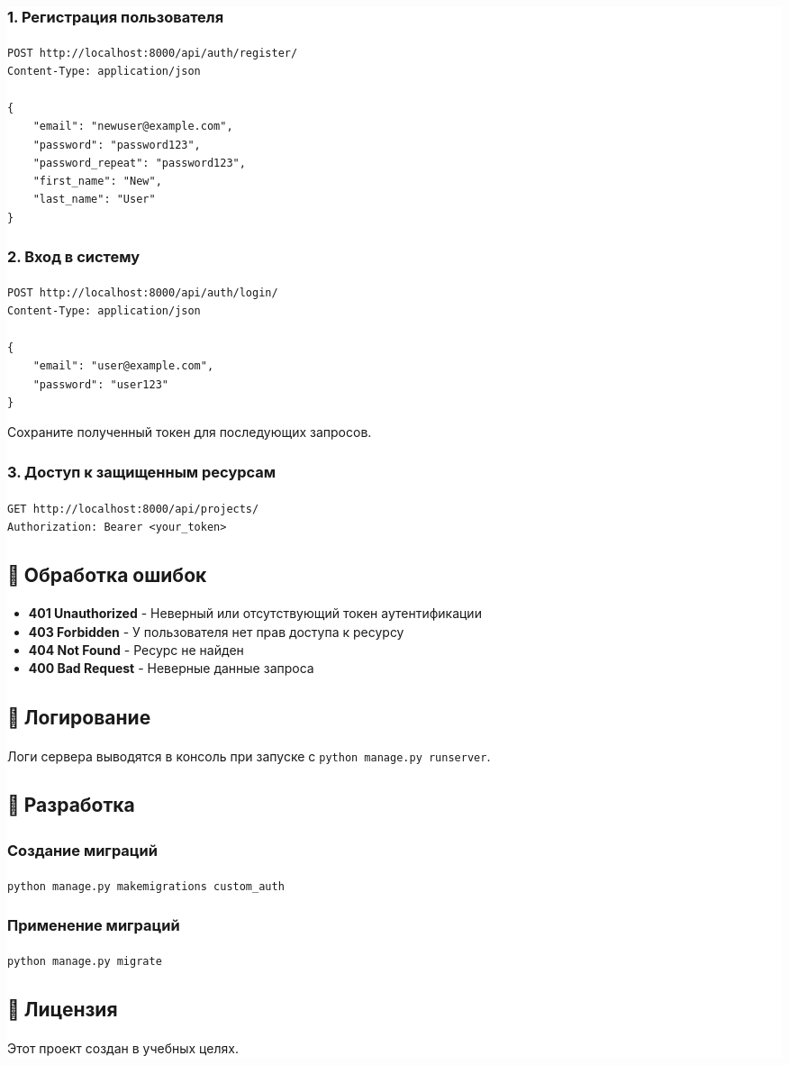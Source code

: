 ### 1. Регистрация пользователя
```http
POST http://localhost:8000/api/auth/register/
Content-Type: application/json

{
    "email": "newuser@example.com",
    "password": "password123",
    "password_repeat": "password123",
    "first_name": "New",
    "last_name": "User"
}
```

### 2. Вход в систему
```http
POST http://localhost:8000/api/auth/login/
Content-Type: application/json

{
    "email": "user@example.com",
    "password": "user123"
}
```

Сохраните полученный токен для последующих запросов.

### 3. Доступ к защищенным ресурсам
```http
GET http://localhost:8000/api/projects/
Authorization: Bearer <your_token>
```


## 🚨 Обработка ошибок

- **401 Unauthorized** - Неверный или отсутствующий токен аутентификации
- **403 Forbidden** - У пользователя нет прав доступа к ресурсу
- **404 Not Found** - Ресурс не найден
- **400 Bad Request** - Неверные данные запроса

## 📝 Логирование

Логи сервера выводятся в консоль при запуске с `python manage.py runserver`.

## 🤝 Разработка

### Создание миграций
```bash
python manage.py makemigrations custom_auth
```

### Применение миграций
```bash
python manage.py migrate
```

## 📄 Лицензия

Этот проект создан в учебных целях.
